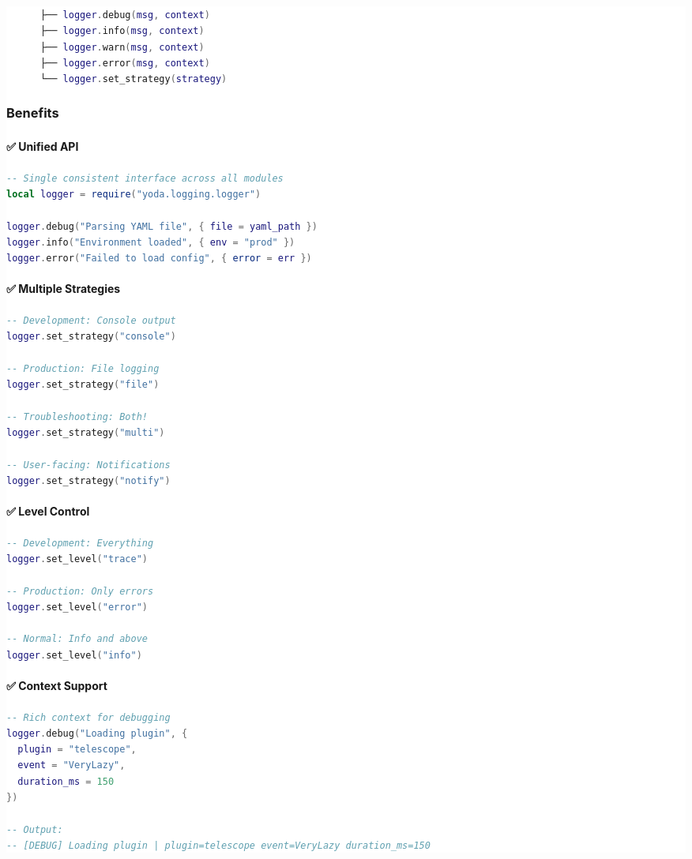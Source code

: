```lua
      ├── logger.debug(msg, context)
      ├── logger.info(msg, context)
      ├── logger.warn(msg, context)
      ├── logger.error(msg, context)
      └── logger.set_strategy(strategy)
```

### Benefits

#### ✅ Unified API
```lua
-- Single consistent interface across all modules
local logger = require("yoda.logging.logger")

logger.debug("Parsing YAML file", { file = yaml_path })
logger.info("Environment loaded", { env = "prod" })
logger.error("Failed to load config", { error = err })
```

#### ✅ Multiple Strategies
```lua
-- Development: Console output
logger.set_strategy("console")

-- Production: File logging
logger.set_strategy("file")

-- Troubleshooting: Both!
logger.set_strategy("multi")

-- User-facing: Notifications
logger.set_strategy("notify")
```

#### ✅ Level Control
```lua
-- Development: Everything
logger.set_level("trace")

-- Production: Only errors
logger.set_level("error")

-- Normal: Info and above
logger.set_level("info")
```

#### ✅ Context Support
```lua
-- Rich context for debugging
logger.debug("Loading plugin", {
  plugin = "telescope",
  event = "VeryLazy",
  duration_ms = 150
})

-- Output:
-- [DEBUG] Loading plugin | plugin=telescope event=VeryLazy duration_ms=150
```
